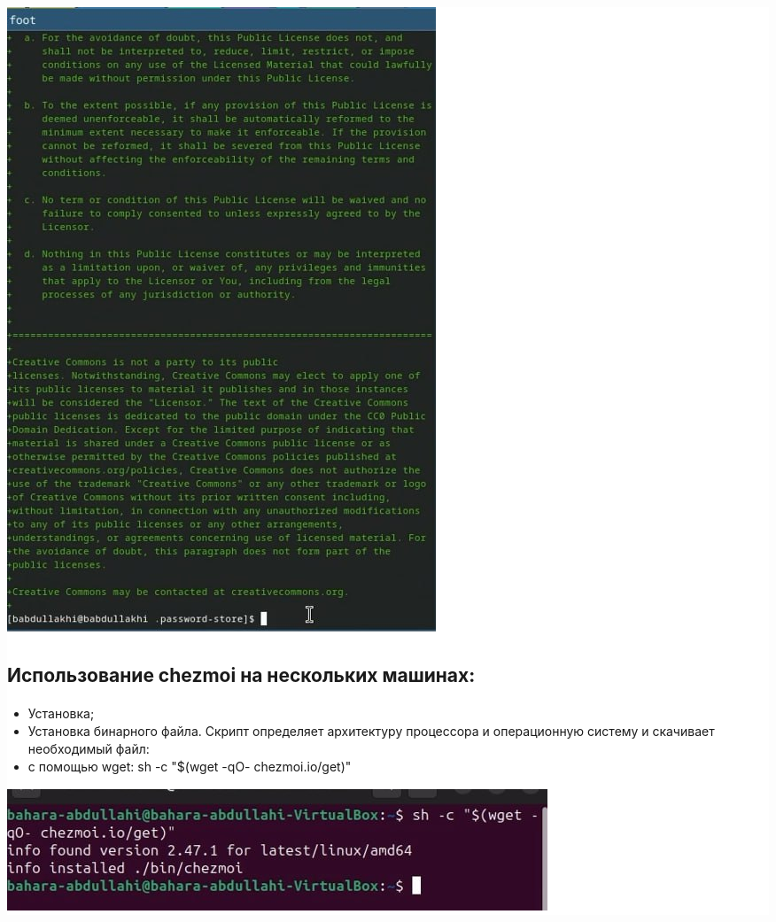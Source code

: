 ![](./image/36.jpg)

## Использование chezmoi на нескольких машинах:
- Установка;
- Установка бинарного файла. Скрипт определяет архитектуру процессора и операционную систему и скачивает необходимый файл:
- с помощью wget:   sh -c "$(wget -qO- chezmoi.io/get)"

![](./image/37.jpg)
